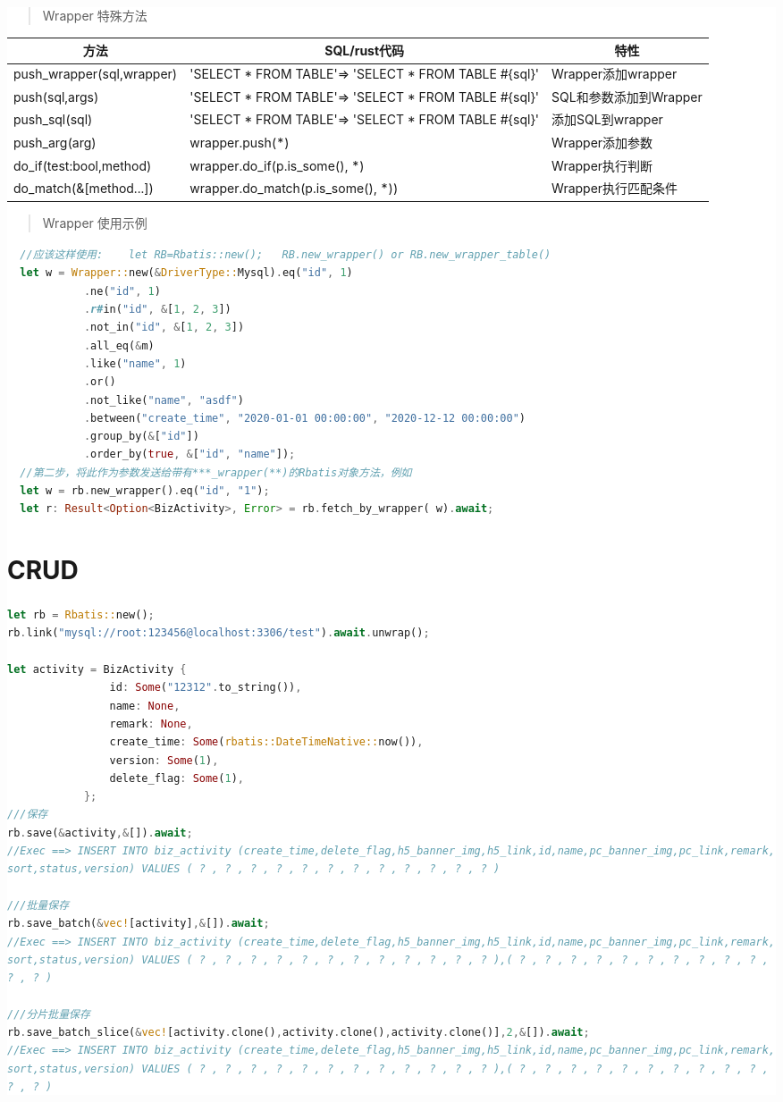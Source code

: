 > Wrapper 特殊方法

| 方法    | SQL/rust代码 | 特性 |
| ------ | ------ |------ |
| push_wrapper(sql,wrapper)            |  'SELECT * FROM TABLE'=> 'SELECT * FROM TABLE #{sql}'     |  Wrapper添加wrapper    |   
| push(sql,args)            |  'SELECT * FROM TABLE'=> 'SELECT * FROM TABLE #{sql}'     |   SQL和参数添加到Wrapper   |   
| push_sql(sql)            |  'SELECT * FROM TABLE'=> 'SELECT * FROM TABLE #{sql}'     |    添加SQL到wrapper  |   
| push_arg(arg)            |   wrapper.push(*)     |   Wrapper添加参数   |   
| do_if(test:bool,method)            |  wrapper.do_if(p.is_some(), *)    |  Wrapper执行判断    |   
| do_match(&[method...])  |  wrapper.do_match(p.is_some(), *))    |    Wrapper执行匹配条件  |   

> Wrapper 使用示例

```rust
  //应该这样使用:    let RB=Rbatis::new();   RB.new_wrapper() or RB.new_wrapper_table()
  let w = Wrapper::new(&DriverType::Mysql).eq("id", 1)
            .ne("id", 1)
            .r#in("id", &[1, 2, 3])
            .not_in("id", &[1, 2, 3])
            .all_eq(&m)
            .like("name", 1)
            .or()
            .not_like("name", "asdf")
            .between("create_time", "2020-01-01 00:00:00", "2020-12-12 00:00:00")
            .group_by(&["id"])
            .order_by(true, &["id", "name"]);
  //第二步，将此作为参数发送给带有***_wrapper(**)的Rbatis对象方法，例如         
  let w = rb.new_wrapper().eq("id", "1");
  let r: Result<Option<BizActivity>, Error> = rb.fetch_by_wrapper( w).await;     
```

# CRUD

```rust
let rb = Rbatis::new();
rb.link("mysql://root:123456@localhost:3306/test").await.unwrap();

let activity = BizActivity {
                id: Some("12312".to_string()),
                name: None,
                remark: None,
                create_time: Some(rbatis::DateTimeNative::now()),
                version: Some(1),
                delete_flag: Some(1),
            };
///保存
rb.save(&activity,&[]).await;
//Exec ==> INSERT INTO biz_activity (create_time,delete_flag,h5_banner_img,h5_link,id,name,pc_banner_img,pc_link,remark,sort,status,version) VALUES ( ? , ? , ? , ? , ? , ? , ? , ? , ? , ? , ? , ? )

///批量保存
rb.save_batch(&vec![activity],&[]).await;
//Exec ==> INSERT INTO biz_activity (create_time,delete_flag,h5_banner_img,h5_link,id,name,pc_banner_img,pc_link,remark,sort,status,version) VALUES ( ? , ? , ? , ? , ? , ? , ? , ? , ? , ? , ? , ? ),( ? , ? , ? , ? , ? , ? , ? , ? , ? , ? , ? , ? )

///分片批量保存
rb.save_batch_slice(&vec![activity.clone(),activity.clone(),activity.clone()],2,&[]).await;
//Exec ==> INSERT INTO biz_activity (create_time,delete_flag,h5_banner_img,h5_link,id,name,pc_banner_img,pc_link,remark,sort,status,version) VALUES ( ? , ? , ? , ? , ? , ? , ? , ? , ? , ? , ? , ? ),( ? , ? , ? , ? , ? , ? , ? , ? , ? , ? , ? , ? )
```
